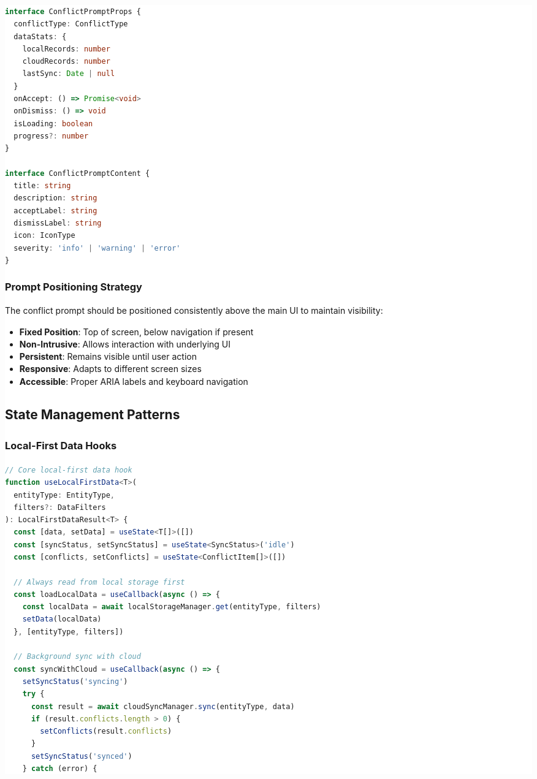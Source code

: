 ```typescript
interface ConflictPromptProps {
  conflictType: ConflictType
  dataStats: {
    localRecords: number
    cloudRecords: number
    lastSync: Date | null
  }
  onAccept: () => Promise<void>
  onDismiss: () => void
  isLoading: boolean
  progress?: number
}

interface ConflictPromptContent {
  title: string
  description: string
  acceptLabel: string
  dismissLabel: string
  icon: IconType
  severity: 'info' | 'warning' | 'error'
}
```

### Prompt Positioning Strategy

The conflict prompt should be positioned consistently above the main UI to maintain visibility:

- **Fixed Position**: Top of screen, below navigation if present
- **Non-Intrusive**: Allows interaction with underlying UI
- **Persistent**: Remains visible until user action
- **Responsive**: Adapts to different screen sizes
- **Accessible**: Proper ARIA labels and keyboard navigation

## State Management Patterns

### Local-First Data Hooks

```typescript
// Core local-first data hook
function useLocalFirstData<T>(
  entityType: EntityType,
  filters?: DataFilters
): LocalFirstDataResult<T> {
  const [data, setData] = useState<T[]>([])
  const [syncStatus, setSyncStatus] = useState<SyncStatus>('idle')
  const [conflicts, setConflicts] = useState<ConflictItem[]>([])
  
  // Always read from local storage first
  const loadLocalData = useCallback(async () => {
    const localData = await localStorageManager.get(entityType, filters)
    setData(localData)
  }, [entityType, filters])
  
  // Background sync with cloud
  const syncWithCloud = useCallback(async () => {
    setSyncStatus('syncing')
    try {
      const result = await cloudSyncManager.sync(entityType, data)
      if (result.conflicts.length > 0) {
        setConflicts(result.conflicts)
      }
      setSyncStatus('synced')
    } catch (error) {
```